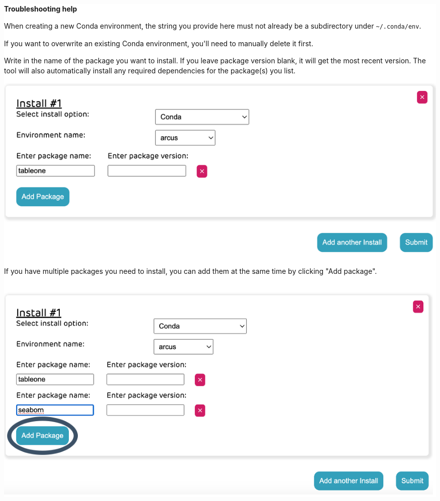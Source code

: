 
<div class = "help">
<b style="color: rgb(var(--color-highlight));">Troubleshooting help</b><br>

When creating a new Conda environment, the string you provide here must not already be a subdirectory under `~/.conda/env`.

If you want to overwrite an existing Conda environment, you'll need to manually delete it first.

</div>

Write in the name of the package you want to install. 
If you leave package version blank, it will get the most recent version.
The tool will also automatically install any required dependencies for the package(s) you list.

![The Arcus Install Tool, with "tableone" entered under package name. Install option is set to "Conda" and package version is left blank.](media/install_conda_package_name_1.png)

If you have multiple packages you need to install, you can add them at the same time by clicking "Add package".

![The Arcus Install Tool, with "tableone" and "seaborn" entered in the two visible package name fields. The button "Add Package" at the bottom of the package fields adds fields to list additional packages. The buttons at the bottom right of the tool are "Add another install" and "Submit."](media/install_conda_package_name_2.png)
